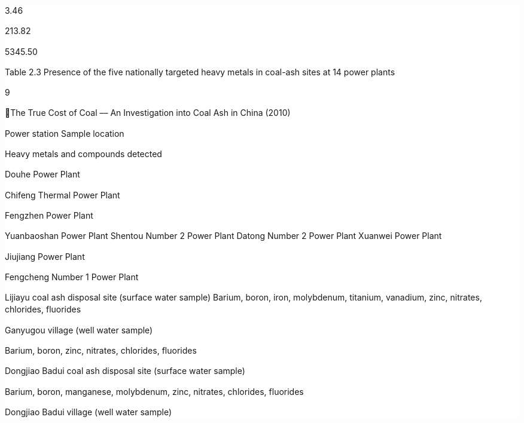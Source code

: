 3.46

213.82

5345.50

Table 2.3  Presence of the five nationally targeted heavy metals in coal-ash sites at 14 power plants

9

The True Cost of Coal
–– An Investigation into Coal Ash in China (2010)

Power station Sample location

Heavy metals and compounds detected

Douhe Power
Plant

Chifeng
Thermal
Power Plant

Fengzhen
Power Plant

Yuanbaoshan
Power Plant
Shentou
Number 2
Power Plant
Datong
Number 2
Power Plant
Xuanwei
Power Plant

Jiujiang Power
Plant

Fengcheng
Number 1
Power Plant

Lijiayu coal ash disposal site (surface water sample) Barium, boron, iron, molybdenum, titanium, vanadium, zinc, nitrates, chlorides, fluorides

Ganyugou village (well water sample)

Barium, boron, zinc, nitrates, chlorides, fluorides

Dongjiao Badui coal ash disposal site (surface
water sample)

Barium, boron, manganese, molybdenum, zinc, nitrates, chlorides, fluorides

Dongjiao Badui village (well water sample)
